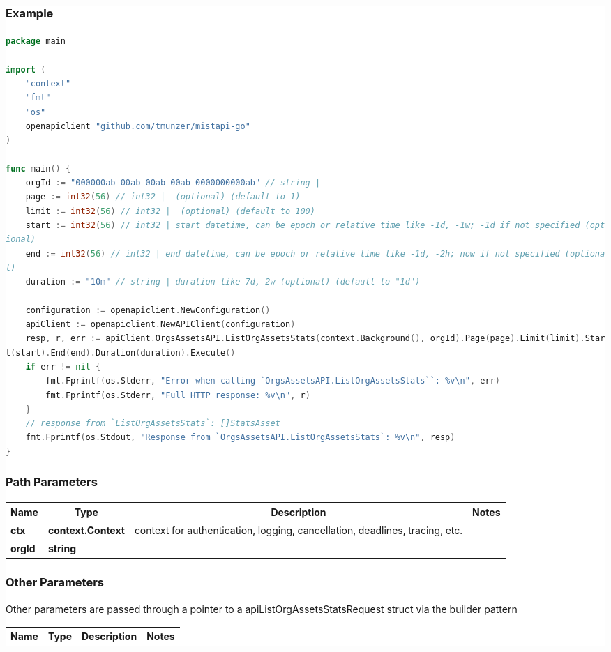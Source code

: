 
### Example

```go
package main

import (
	"context"
	"fmt"
	"os"
	openapiclient "github.com/tmunzer/mistapi-go"
)

func main() {
	orgId := "000000ab-00ab-00ab-00ab-0000000000ab" // string | 
	page := int32(56) // int32 |  (optional) (default to 1)
	limit := int32(56) // int32 |  (optional) (default to 100)
	start := int32(56) // int32 | start datetime, can be epoch or relative time like -1d, -1w; -1d if not specified (optional)
	end := int32(56) // int32 | end datetime, can be epoch or relative time like -1d, -2h; now if not specified (optional)
	duration := "10m" // string | duration like 7d, 2w (optional) (default to "1d")

	configuration := openapiclient.NewConfiguration()
	apiClient := openapiclient.NewAPIClient(configuration)
	resp, r, err := apiClient.OrgsAssetsAPI.ListOrgAssetsStats(context.Background(), orgId).Page(page).Limit(limit).Start(start).End(end).Duration(duration).Execute()
	if err != nil {
		fmt.Fprintf(os.Stderr, "Error when calling `OrgsAssetsAPI.ListOrgAssetsStats``: %v\n", err)
		fmt.Fprintf(os.Stderr, "Full HTTP response: %v\n", r)
	}
	// response from `ListOrgAssetsStats`: []StatsAsset
	fmt.Fprintf(os.Stdout, "Response from `OrgsAssetsAPI.ListOrgAssetsStats`: %v\n", resp)
}
```

### Path Parameters


Name | Type | Description  | Notes
------------- | ------------- | ------------- | -------------
**ctx** | **context.Context** | context for authentication, logging, cancellation, deadlines, tracing, etc.
**orgId** | **string** |  | 

### Other Parameters

Other parameters are passed through a pointer to a apiListOrgAssetsStatsRequest struct via the builder pattern


Name | Type | Description  | Notes
------------- | ------------- | ------------- | -------------
